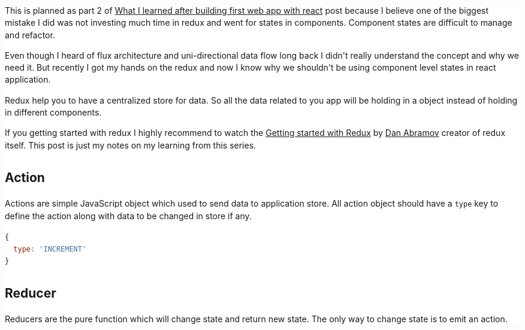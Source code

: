 
<!DOCTYPE html>
<html>

<head>
  <title>basic-git-workflow</title>
  <meta charset="utf-8">
  <meta name="viewport" content="width=device-width, initial-scale=1.0">


  <link rel="stylesheet" href="./css/bootstrap.css">
  <link rel="stylesheet" href="./css/bootstrap.grid.css">
  <link rel="stylesheet" href="./css/bootstrap.min.css">
  <link rel="stylesheet" href="./css/bootstrap-reboot.min.css">
  <link rel="stylesheet" href="./css/bootstrap.css.map">
  <link rel="stylesheet" href="./css/blog-home.css">
  <link rel="stylesheet" href="./css/prism.css">
  <script async defer src="./css/prism.js"></script>
</head>









<body>

This is planned as part 2 of [What I learned after building first web app with react]() post because I believe one of the biggest mistake I did was not investing much time in redux and went for states in components. Component states are difficult to manage and refactor.

Even though I heard of flux architecture and uni-directional data flow long back I didn't really understand the concept and why we need it. But recently I got my hands on the redux and now I know why we shouldn't be using component level states in react application.

Redux help you to have a centralized store for data. So all the data related to you app will be holding in a object instead of holding in different components. 

If you getting started with redux I highly recommend to watch the [Getting started with Redux](https://egghead.io/series/getting-started-with-redux) by [Dan Abramov](https://twitter.com/dan_abramov) creator of redux itself. This post is just my notes on my learning from this series.


## Action

Actions are simple JavaScript object which used to send data to application store. All action object should have a `type` key to define the action along with data to be changed in store if any.

~~~ js
{
  type: 'INCREMENT'
}
~~~

## Reducer

Reducers are the pure function which will change state and return new state. The only way to change state is to emit an action. 
